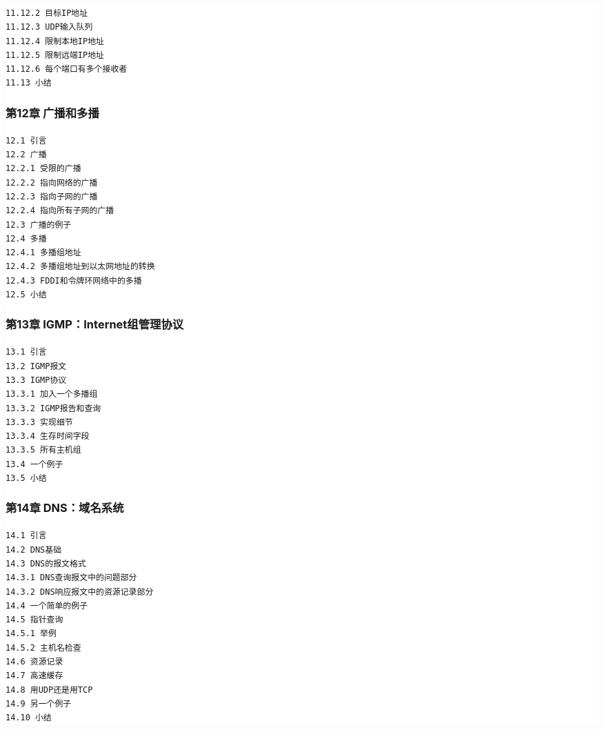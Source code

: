 	11.12.2 目标IP地址
	11.12.3 UDP输入队列
	11.12.4 限制本地IP地址
	11.12.5 限制远端IP地址
	11.12.6 每个端口有多个接收者
	11.13 小结

### 第12章 广播和多播

	12.1 引言
	12.2 广播
	12.2.1 受限的广播
	12.2.2 指向网络的广播
	12.2.3 指向子网的广播
	12.2.4 指向所有子网的广播
	12.3 广播的例子
	12.4 多播
	12.4.1 多播组地址
	12.4.2 多播组地址到以太网地址的转换
	12.4.3 FDDI和令牌环网络中的多播
	12.5 小结

### 第13章 IGMP：Internet组管理协议

	13.1 引言
	13.2 IGMP报文
	13.3 IGMP协议
	13.3.1 加入一个多播组
	13.3.2 IGMP报告和查询
	13.3.3 实现细节
	13.3.4 生存时间字段
	13.3.5 所有主机组
	13.4 一个例子
	13.5 小结

### 第14章 DNS：域名系统

	14.1 引言
	14.2 DNS基础
	14.3 DNS的报文格式
	14.3.1 DNS查询报文中的问题部分
	14.3.2 DNS响应报文中的资源记录部分
	14.4 一个简单的例子
	14.5 指针查询
	14.5.1 举例
	14.5.2 主机名检查
	14.6 资源记录
	14.7 高速缓存
	14.8 用UDP还是用TCP
	14.9 另一个例子
	14.10 小结
